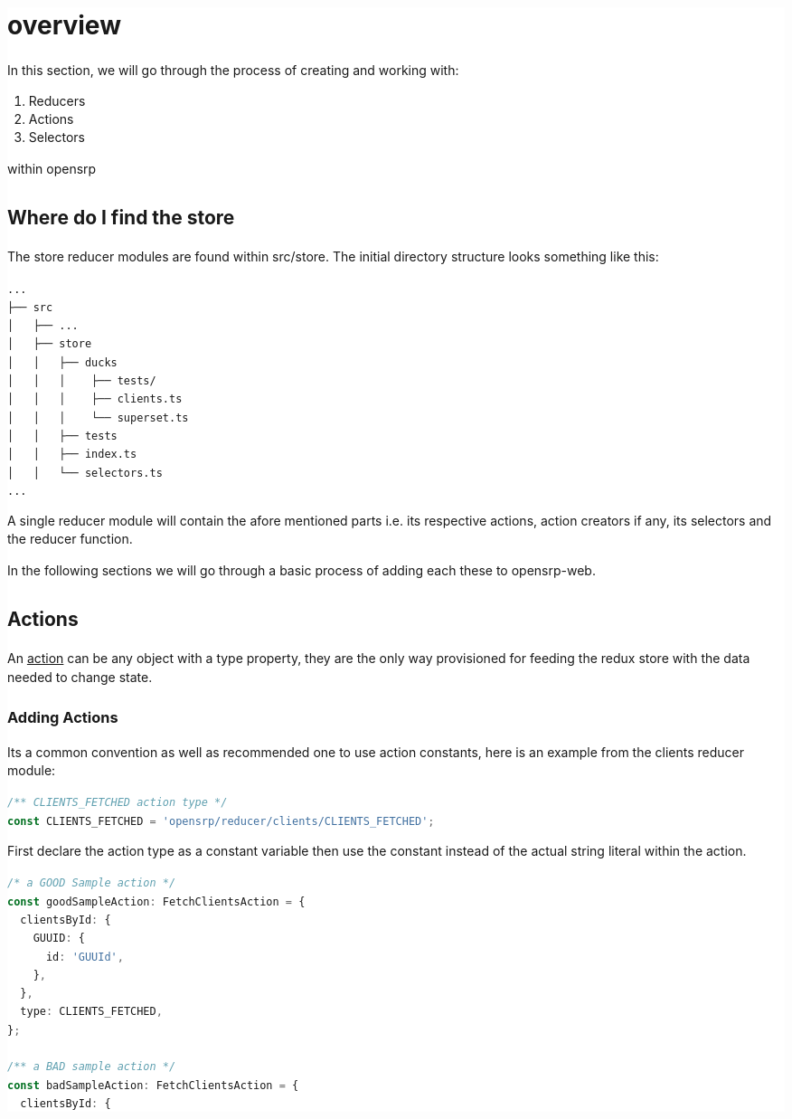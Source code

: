 # overview

In this section, we will go through the process of creating and working with:

1. Reducers
2. Actions
3. Selectors

within opensrp

## Where do I find the store

The store reducer modules are found within src/store. The initial directory structure looks something like this:

```
...
├── src
│   ├── ...
│   ├── store
│   │   ├── ducks
│   │   │    ├── tests/
│   │   │    ├── clients.ts
│   │   │    └── superset.ts
│   │   ├── tests
│   │   ├── index.ts
│   │   └── selectors.ts
...
```

A single reducer module will contain the afore mentioned parts i.e. its respective actions, action creators if any, its selectors and the reducer function.

In the following sections we will go through a basic process of adding each these to opensrp-web.

## Actions

An [action](https://redux.js.org/basics/actions) can be any object with a type property, they are the only way provisioned for feeding the redux store with the data needed to change state.

### Adding Actions

Its a common convention as well as recommended one to use action constants,
here is an example from the clients reducer module:

```typescript
/** CLIENTS_FETCHED action type */
const CLIENTS_FETCHED = 'opensrp/reducer/clients/CLIENTS_FETCHED';
```

First declare the action type as a constant variable then use the constant instead of the actual string literal within the action.

```typescript
/* a GOOD Sample action */
const goodSampleAction: FetchClientsAction = {
  clientsById: {
    GUUID: {
      id: 'GUUId',
    },
  },
  type: CLIENTS_FETCHED,
};

/** a BAD sample action */
const badSampleAction: FetchClientsAction = {
  clientsById: {
```